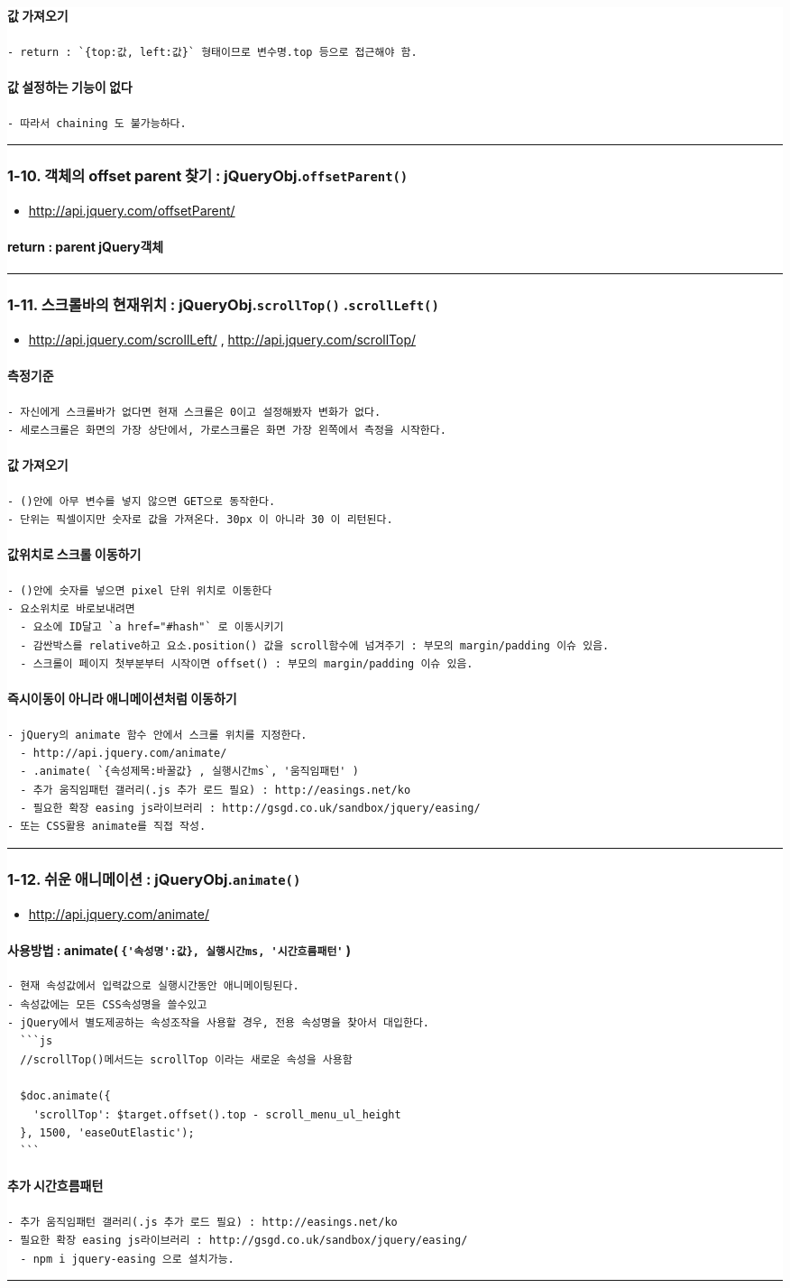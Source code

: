 #### 값 가져오기
    - return : `{top:값, left:값}` 형태이므로 변수명.top 등으로 접근해야 함.

#### 값 설정하는 기능이 없다
    - 따라서 chaining 도 불가능하다.
---
### 1-10. 객체의 offset parent 찾기 : jQueryObj.`offsetParent()`
  - http://api.jquery.com/offsetParent/
#### return : parent jQuery객체
---
### 1-11. 스크롤바의 현재위치  : jQueryObj.`scrollTop()` .`scrollLeft()`
  - http://api.jquery.com/scrollLeft/ , http://api.jquery.com/scrollTop/

#### 측정기준
    - 자신에게 스크롤바가 없다면 현재 스크롤은 0이고 설정해봤자 변화가 없다.
    - 세로스크롤은 화면의 가장 상단에서, 가로스크롤은 화면 가장 왼쪽에서 측정을 시작한다.

#### 값 가져오기
    - ()안에 아무 변수를 넣지 않으면 GET으로 동작한다.
    - 단위는 픽셀이지만 숫자로 값을 가져온다. 30px 이 아니라 30 이 리턴된다.

#### 값위치로 스크롤 이동하기
    - ()안에 숫자를 넣으면 pixel 단위 위치로 이동한다
    - 요소위치로 바로보내려면
      - 요소에 ID달고 `a href="#hash"` 로 이동시키기
      - 감싼박스를 relative하고 요소.position() 값을 scroll함수에 넘겨주기 : 부모의 margin/padding 이슈 있음.
      - 스크롤이 페이지 첫부분부터 시작이면 offset() : 부모의 margin/padding 이슈 있음.

#### 즉시이동이 아니라 애니메이션처럼 이동하기
    - jQuery의 animate 함수 안에서 스크롤 위치를 지정한다.
      - http://api.jquery.com/animate/
      - .animate( `{속성제목:바꿀값} , 실행시간ms`, '움직임패턴' )
      - 추가 움직임패턴 갤러리(.js 추가 로드 필요) : http://easings.net/ko
      - 필요한 확장 easing js라이브러리 : http://gsgd.co.uk/sandbox/jquery/easing/
    - 또는 CSS활용 animate를 직접 작성.
---
### 1-12. 쉬운 애니메이션 : jQueryObj.`animate()`
  - http://api.jquery.com/animate/

#### 사용방법 : animate( `{'속성명':값}, 실행시간ms, '시간흐름패턴'` )
    - 현재 속성값에서 입력값으로 실행시간동안 애니메이팅된다.
    - 속성값에는 모든 CSS속성명을 쓸수있고
    - jQuery에서 별도제공하는 속성조작을 사용할 경우, 전용 속성명을 찾아서 대입한다.
      ```js
      //scrollTop()메서드는 scrollTop 이라는 새로운 속성을 사용함

      $doc.animate({
        'scrollTop': $target.offset().top - scroll_menu_ul_height
      }, 1500, 'easeOutElastic');
      ```

#### 추가 시간흐름패턴
    - 추가 움직임패턴 갤러리(.js 추가 로드 필요) : http://easings.net/ko
    - 필요한 확장 easing js라이브러리 : http://gsgd.co.uk/sandbox/jquery/easing/
      - npm i jquery-easing 으로 설치가능.
---
